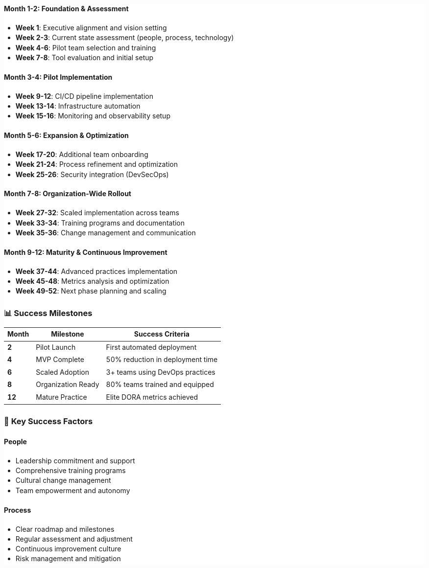 #### **Month 1-2: Foundation & Assessment**
- **Week 1**: Executive alignment and vision setting
- **Week 2-3**: Current state assessment (people, process, technology)
- **Week 4-6**: Pilot team selection and training
- **Week 7-8**: Tool evaluation and initial setup

#### **Month 3-4: Pilot Implementation**
- **Week 9-12**: CI/CD pipeline implementation
- **Week 13-14**: Infrastructure automation
- **Week 15-16**: Monitoring and observability setup

#### **Month 5-6: Expansion & Optimization**
- **Week 17-20**: Additional team onboarding
- **Week 21-24**: Process refinement and optimization
- **Week 25-26**: Security integration (DevSecOps)

#### **Month 7-8: Organization-Wide Rollout**
- **Week 27-32**: Scaled implementation across teams
- **Week 33-34**: Training programs and documentation
- **Week 35-36**: Change management and communication

#### **Month 9-12: Maturity & Continuous Improvement**
- **Week 37-44**: Advanced practices implementation
- **Week 45-48**: Metrics analysis and optimization
- **Week 49-52**: Next phase planning and scaling

### 📊 **Success Milestones**

| Month | Milestone | Success Criteria |
|-------|-----------|------------------|
| **2** | Pilot Launch | First automated deployment |
| **4** | MVP Complete | 50% reduction in deployment time |
| **6** | Scaled Adoption | 3+ teams using DevOps practices |
| **8** | Organization Ready | 80% teams trained and equipped |
| **12** | Mature Practice | Elite DORA metrics achieved |

### 🎯 **Key Success Factors**

#### **People**
- Leadership commitment and support
- Comprehensive training programs
- Cultural change management
- Team empowerment and autonomy

#### **Process**
- Clear roadmap and milestones
- Regular assessment and adjustment
- Continuous improvement culture
- Risk management and mitigation
